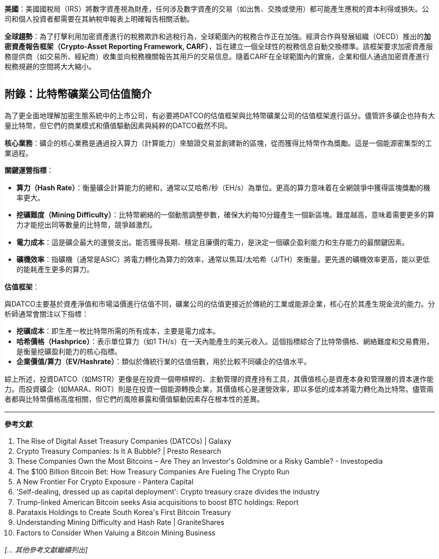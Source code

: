 **美國**：美國國稅局（IRS）將數字資產視為財產，任何涉及數字資產的交易（如出售、交換或使用）都可能產生應稅的資本利得或損失。公司和個人投資者都需要在其納稅申報表上明確報告相關活動。

**全球趨勢**：為了打擊利用加密資產進行的稅務欺詐和逃稅行為，全球範圍內的稅務合作正在加強。經濟合作與發展組織（OECD）推出的**加密資產報告框架（Crypto-Asset Reporting Framework, CARF）**，旨在建立一個全球性的稅務信息自動交換標準。該框架要求加密資產服務提供商（如交易所、經紀商）收集並向稅務機關報告其用戶的交易信息。隨着CARF在全球範圍內的實施，企業和個人通過加密資產進行稅務規避的空間將大大縮小。

## 附錄：比特幣礦業公司估值簡介

為了更全面地理解加密生態系統中的上市公司，有必要將DATCO的估值框架與比特幣礦業公司的估值框架進行區分。儘管許多礦企也持有大量比特幣，但它們的商業模式和價值驅動因素與純粹的DATCO截然不同。

**核心業務**：礦企的核心業務是通過投入算力（計算能力）來驗證交易並創建新的區塊，從而獲得比特幣作為獎勵。這是一個能源密集型的工業過程。

**關鍵運營指標**：

- **算力（Hash Rate）**：衡量礦企計算能力的總和，通常以艾哈希/秒（EH/s）為單位。更高的算力意味着在全網競爭中獲得區塊獎勵的機率更大。

- **挖礦難度（Mining Difficulty）**：比特幣網絡的一個動態調整參數，確保大約每10分鐘產生一個新區塊。難度越高，意味着需要更多的算力才能挖出同等數量的比特幣，競爭越激烈。

- **電力成本**：這是礦企最大的運營支出。能否獲得長期、穩定且廉價的電力，是決定一個礦企盈利能力和生存能力的最關鍵因素。

- **礦機效率**：指礦機（通常是ASIC）將電力轉化為算力的效率，通常以焦耳/太哈希（J/TH）來衡量。更先進的礦機效率更高，能以更低的能耗產生更多的算力。

**估值框架**：

與DATCO主要基於資產淨值和市場溢價進行估值不同，礦業公司的估值更接近於傳統的工業或能源企業，核心在於其產生現金流的能力。分析師通常會關注以下指標：

- **挖礦成本**：即生產一枚比特幣所需的所有成本，主要是電力成本。
- **哈希價格（Hashprice）**：表示單位算力（如1 TH/s）在一天內能產生的美元收入。這個指標綜合了比特幣價格、網絡難度和交易費用，是衡量挖礦盈利能力的核心指標。
- **企業價值/算力（EV/Hashrate）**：類似於傳統行業的估值倍數，用於比較不同礦企的估值水平。

綜上所述，投資DATCO（如MSTR）更像是在投資一個帶槓桿的、主動管理的資產持有工具，其價值核心是資產本身和管理層的資本運作能力。而投資礦企（如MARA、RIOT）則是在投資一個能源轉換企業，其價值核心是運營效率，即以多低的成本將電力轉化為比特幣。儘管兩者都與比特幣價格高度相關，但它們的風險暴露和價值驅動因素存在根本性的差異。

---

**參考文獻**

1. The Rise of Digital Asset Treasury Companies (DATCOs) | Galaxy
2. Crypto Treasury Companies: Is It A Bubble? | Presto Research
3. These Companies Own the Most Bitcoins – Are They an Investor's Goldmine or a Risky Gamble? - Investopedia
4. The $100 Billion Bitcoin Bet: How Treasury Companies Are Fueling The Crypto Run
5. A New Frontier For Crypto Exposure - Pantera Capital
6. 'Self-dealing, dressed up as capital deployment': Crypto treasury craze divides the industry
7. Trump-linked American Bitcoin seeks Asia acquisitions to boost BTC holdings: Report
8. Parataxis Holdings to Create South Korea's First Bitcoin Treasury
9. Understanding Mining Difficulty and Hash Rate | GraniteShares
10. Factors to Consider When Valuing a Bitcoin Mining Business

*[... 其他參考文獻繼續列出]*